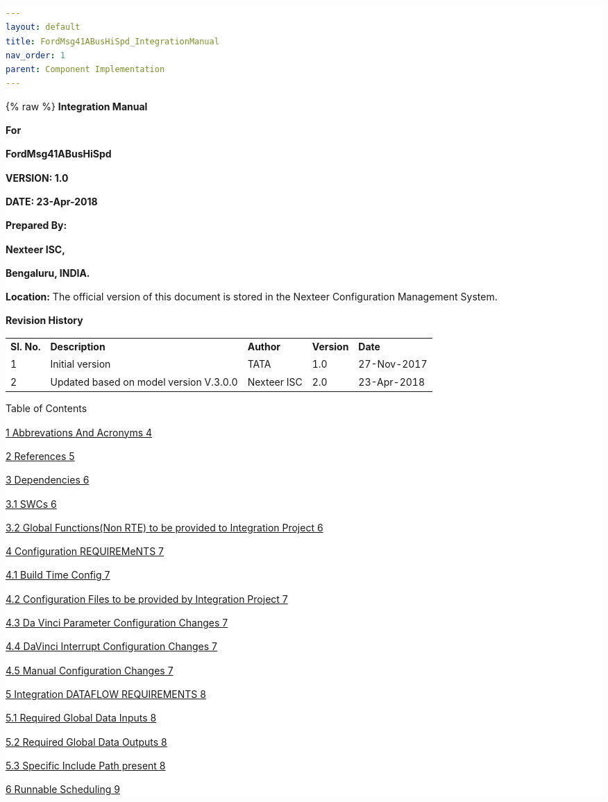 ```yaml
---
layout: default
title: FordMsg41ABusHiSpd_IntegrationManual
nav_order: 1
parent: Component Implementation
---
```

{% raw %}
**Integration Manual**

**For**

**FordMsg41ABusHiSpd**

**VERSION: 1.0**

**DATE: 23-Apr-2018**

**Prepared By:**

**Nexteer ISC,**

**Bengaluru, INDIA.**

**Location:** The official version of this document is stored in the
Nexteer Configuration Management System.

**Revision History**

|             |                                        |             |             |             |
|------|-------------------|--------------------|---------|--------------------|
| **Sl. No.** | **Description**                        | **Author**  | **Version** | **Date**    |
| 1           | Initial version                        | TATA        | 1.0         | 27-Nov-2017 |
| 2           | Updated based on model version V.3.0.0 | Nexteer ISC | 2.0         | 23-Apr-2018 |

Table of Contents

[1 Abbrevations And Acronyms 4](#abbrevations-and-acronyms)

[2 References 5](#references)

[3 Dependencies 6](#dependencies)

[3.1 SWCs 6](#swcs)

[3.2 Global Functions(Non RTE) to be provided to Integration Project
6](#global-functionsnon-rte-to-be-provided-to-integration-project)

[4 Configuration REQUIREMeNTS 7](#configuration-requirements)

[4.1 Build Time Config 7](#build-time-config)

[4.2 Configuration Files to be provided by Integration Project
7](#configuration-files-to-be-provided-by-integration-project)

[4.3 Da Vinci Parameter Configuration Changes
7](#da-vinci-parameter-configuration-changes)

[4.4 DaVinci Interrupt Configuration Changes
7](#__RefHeading___Toc512274626)

[4.5 Manual Configuration Changes 7](#manual-configuration-changes)

[5 Integration DATAFLOW REQUIREMENTS
8](#integration-dataflow-requirements)

[5.1 Required Global Data Inputs 8](#required-global-data-inputs)

[5.2 Required Global Data Outputs 8](#required-global-data-outputs)

[5.3 Specific Include Path present 8](#specific-include-path-present)

[6 Runnable Scheduling 9](#runnable-scheduling)